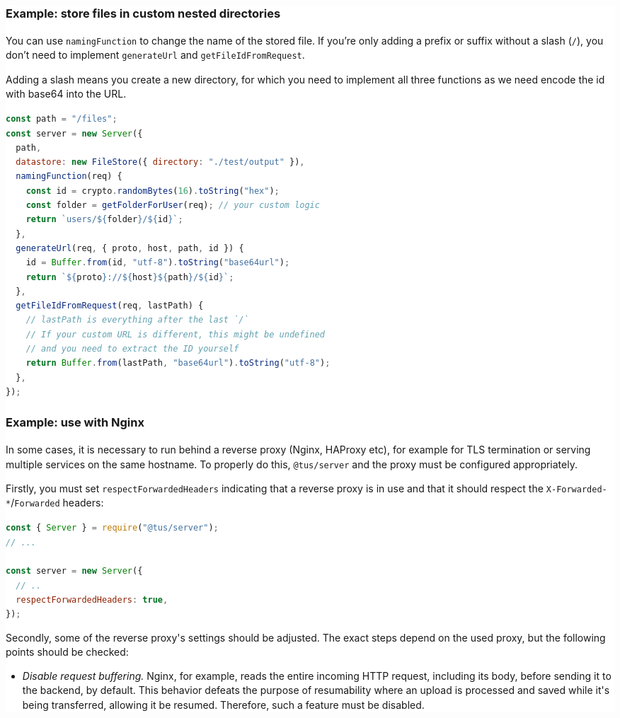 ### Example: store files in custom nested directories

You can use `namingFunction` to change the name of the stored file. If you’re only adding
a prefix or suffix without a slash (`/`), you don’t need to implement `generateUrl` and
`getFileIdFromRequest`.

Adding a slash means you create a new directory, for which you need to implement all three
functions as we need encode the id with base64 into the URL.

```js
const path = "/files";
const server = new Server({
  path,
  datastore: new FileStore({ directory: "./test/output" }),
  namingFunction(req) {
    const id = crypto.randomBytes(16).toString("hex");
    const folder = getFolderForUser(req); // your custom logic
    return `users/${folder}/${id}`;
  },
  generateUrl(req, { proto, host, path, id }) {
    id = Buffer.from(id, "utf-8").toString("base64url");
    return `${proto}://${host}${path}/${id}`;
  },
  getFileIdFromRequest(req, lastPath) {
    // lastPath is everything after the last `/`
    // If your custom URL is different, this might be undefined
    // and you need to extract the ID yourself
    return Buffer.from(lastPath, "base64url").toString("utf-8");
  },
});
```

### Example: use with Nginx

In some cases, it is necessary to run behind a reverse proxy (Nginx, HAProxy etc), for
example for TLS termination or serving multiple services on the same hostname. To properly
do this, `@tus/server` and the proxy must be configured appropriately.

Firstly, you must set `respectForwardedHeaders` indicating that a reverse proxy is in use
and that it should respect the `X-Forwarded-*`/`Forwarded` headers:

```js
const { Server } = require("@tus/server");
// ...

const server = new Server({
  // ..
  respectForwardedHeaders: true,
});
```

Secondly, some of the reverse proxy's settings should be adjusted. The exact steps depend
on the used proxy, but the following points should be checked:

- _Disable request buffering._ Nginx, for example, reads the entire incoming HTTP request,
  including its body, before sending it to the backend, by default. This behavior defeats
  the purpose of resumability where an upload is processed and saved while it's being
  transferred, allowing it be resumed. Therefore, such a feature must be disabled.
